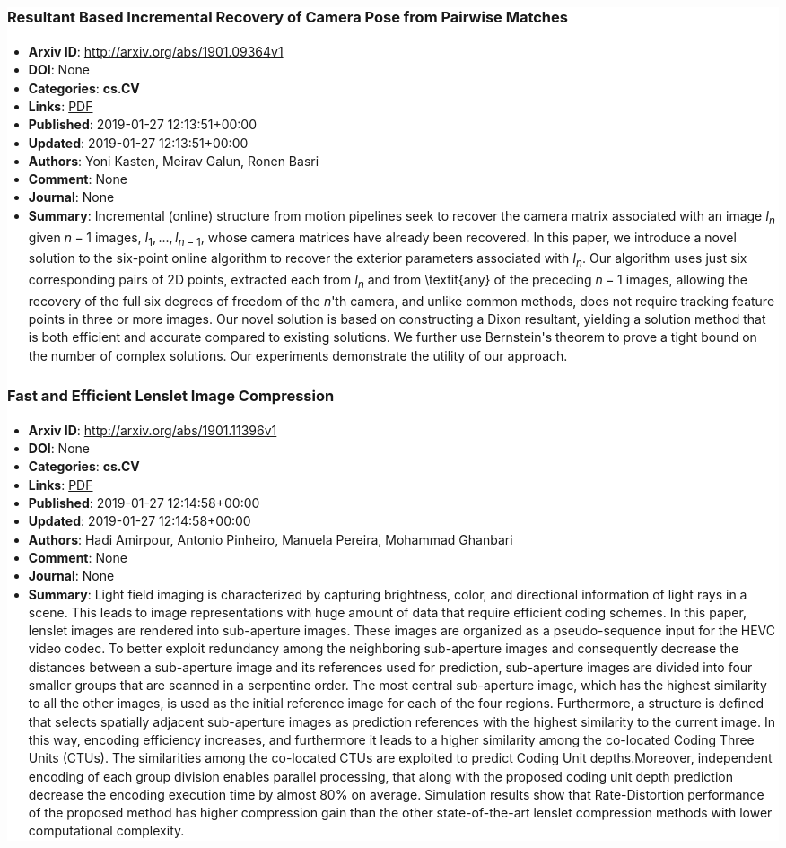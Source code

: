 

### Resultant Based Incremental Recovery of Camera Pose from Pairwise Matches
- **Arxiv ID**: http://arxiv.org/abs/1901.09364v1
- **DOI**: None
- **Categories**: **cs.CV**
- **Links**: [PDF](http://arxiv.org/pdf/1901.09364v1)
- **Published**: 2019-01-27 12:13:51+00:00
- **Updated**: 2019-01-27 12:13:51+00:00
- **Authors**: Yoni Kasten, Meirav Galun, Ronen Basri
- **Comment**: None
- **Journal**: None
- **Summary**: Incremental (online) structure from motion pipelines seek to recover the camera matrix associated with an image $I_n$ given $n-1$ images, $I_1,...,I_{n-1}$, whose camera matrices have already been recovered. In this paper, we introduce a novel solution to the six-point online algorithm to recover the exterior parameters associated with $I_n$. Our algorithm uses just six corresponding pairs of 2D points, extracted each from $I_n$ and from \textit{any} of the preceding $n-1$ images, allowing the recovery of the full six degrees of freedom of the $n$'th camera, and unlike common methods, does not require tracking feature points in three or more images. Our novel solution is based on constructing a Dixon resultant, yielding a solution method that is both efficient and accurate compared to existing solutions. We further use Bernstein's theorem to prove a tight bound on the number of complex solutions. Our experiments demonstrate the utility of our approach.



### Fast and Efficient Lenslet Image Compression
- **Arxiv ID**: http://arxiv.org/abs/1901.11396v1
- **DOI**: None
- **Categories**: **cs.CV**
- **Links**: [PDF](http://arxiv.org/pdf/1901.11396v1)
- **Published**: 2019-01-27 12:14:58+00:00
- **Updated**: 2019-01-27 12:14:58+00:00
- **Authors**: Hadi Amirpour, Antonio Pinheiro, Manuela Pereira, Mohammad Ghanbari
- **Comment**: None
- **Journal**: None
- **Summary**: Light field imaging is characterized by capturing brightness, color, and directional information of light rays in a scene. This leads to image representations with huge amount of data that require efficient coding schemes. In this paper, lenslet images are rendered into sub-aperture images. These images are organized as a pseudo-sequence input for the HEVC video codec. To better exploit redundancy among the neighboring sub-aperture images and consequently decrease the distances between a sub-aperture image and its references used for prediction, sub-aperture images are divided into four smaller groups that are scanned in a serpentine order. The most central sub-aperture image, which has the highest similarity to all the other images, is used as the initial reference image for each of the four regions. Furthermore, a structure is defined that selects spatially adjacent sub-aperture images as prediction references with the highest similarity to the current image. In this way, encoding efficiency increases, and furthermore it leads to a higher similarity among the co-located Coding Three Units (CTUs). The similarities among the co-located CTUs are exploited to predict Coding Unit depths.Moreover, independent encoding of each group division enables parallel processing, that along with the proposed coding unit depth prediction decrease the encoding execution time by almost 80% on average. Simulation results show that Rate-Distortion performance of the proposed method has higher compression gain than the other state-of-the-art lenslet compression methods with lower computational complexity.

